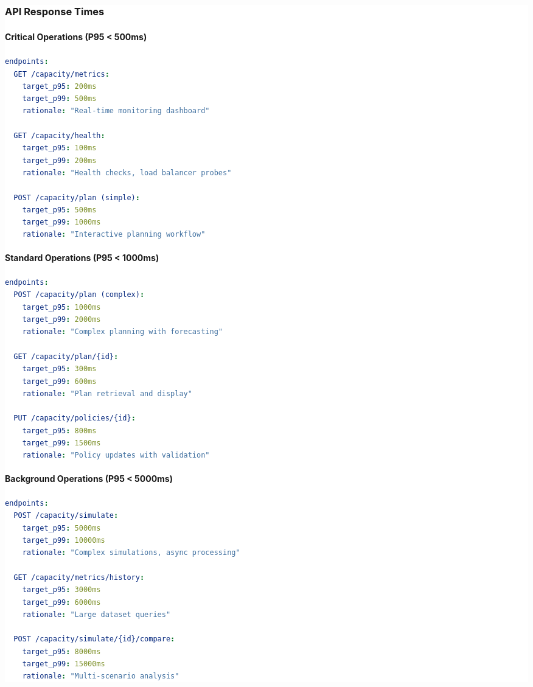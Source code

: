 ### API Response Times

#### Critical Operations (P95 < 500ms)
```yaml
endpoints:
  GET /capacity/metrics:
    target_p95: 200ms
    target_p99: 500ms
    rationale: "Real-time monitoring dashboard"

  GET /capacity/health:
    target_p95: 100ms
    target_p99: 200ms
    rationale: "Health checks, load balancer probes"

  POST /capacity/plan (simple):
    target_p95: 500ms
    target_p99: 1000ms
    rationale: "Interactive planning workflow"
```

#### Standard Operations (P95 < 1000ms)
```yaml
endpoints:
  POST /capacity/plan (complex):
    target_p95: 1000ms
    target_p99: 2000ms
    rationale: "Complex planning with forecasting"

  GET /capacity/plan/{id}:
    target_p95: 300ms
    target_p99: 600ms
    rationale: "Plan retrieval and display"

  PUT /capacity/policies/{id}:
    target_p95: 800ms
    target_p99: 1500ms
    rationale: "Policy updates with validation"
```

#### Background Operations (P95 < 5000ms)
```yaml
endpoints:
  POST /capacity/simulate:
    target_p95: 5000ms
    target_p99: 10000ms
    rationale: "Complex simulations, async processing"

  GET /capacity/metrics/history:
    target_p95: 3000ms
    target_p99: 6000ms
    rationale: "Large dataset queries"

  POST /capacity/simulate/{id}/compare:
    target_p95: 8000ms
    target_p99: 15000ms
    rationale: "Multi-scenario analysis"
```
